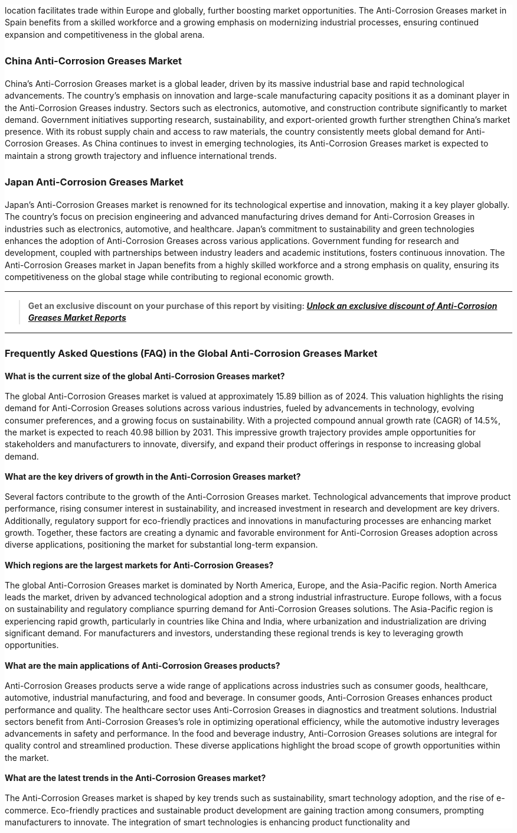 location facilitates trade within Europe and globally, further boosting market opportunities. The Anti-Corrosion Greases market in Spain benefits from a skilled workforce and a growing emphasis on modernizing industrial processes, ensuring continued expansion and competitiveness in the global arena.</p><h3>China Anti-Corrosion Greases Market</h3><p>China&rsquo;s Anti-Corrosion Greases market is a global leader, driven by its massive industrial base and rapid technological advancements. The country&rsquo;s emphasis on innovation and large-scale manufacturing capacity positions it as a dominant player in the Anti-Corrosion Greases industry. Sectors such as electronics, automotive, and construction contribute significantly to market demand. Government initiatives supporting research, sustainability, and export-oriented growth further strengthen China&rsquo;s market presence. With its robust supply chain and access to raw materials, the country consistently meets global demand for Anti-Corrosion Greases. As China continues to invest in emerging technologies, its Anti-Corrosion Greases market is expected to maintain a strong growth trajectory and influence international trends.</p><h3>Japan Anti-Corrosion Greases Market</h3><p>Japan&rsquo;s Anti-Corrosion Greases market is renowned for its technological expertise and innovation, making it a key player globally. The country&rsquo;s focus on precision engineering and advanced manufacturing drives demand for Anti-Corrosion Greases in industries such as electronics, automotive, and healthcare. Japan&rsquo;s commitment to sustainability and green technologies enhances the adoption of Anti-Corrosion Greases across various applications. Government funding for research and development, coupled with partnerships between industry leaders and academic institutions, fosters continuous innovation. The Anti-Corrosion Greases market in Japan benefits from a highly skilled workforce and a strong emphasis on quality, ensuring its competitiveness on the global stage while contributing to regional economic growth.</p><hr /><blockquote><p><strong>Get an exclusive discount on your purchase of this report by visiting: <em><a href="://marketresearchpulse.com/ask-for-discount/105513?utm_source=Github&amp;utm_medium=0116">Unlock an exclusive discount of Anti-Corrosion Greases Market Reports</a></em>&nbsp;</strong></p></blockquote><hr /><h3>Frequently Asked Questions (FAQ) in the Global Anti-Corrosion Greases Market</h3><p><strong>What is the current size of the global Anti-Corrosion Greases market?</strong></p><p>The global Anti-Corrosion Greases market is valued at approximately 15.89 billion as of 2024. This valuation highlights the rising demand for Anti-Corrosion Greases solutions across various industries, fueled by advancements in technology, evolving consumer preferences, and a growing focus on sustainability. With a projected compound annual growth rate (CAGR) of 14.5%, the market is expected to reach 40.98 billion by 2031. This impressive growth trajectory provides ample opportunities for stakeholders and manufacturers to innovate, diversify, and expand their product offerings in response to increasing global demand.</p><p><strong>What are the key drivers of growth in the Anti-Corrosion Greases market?</strong></p><p>Several factors contribute to the growth of the Anti-Corrosion Greases market. Technological advancements that improve product performance, rising consumer interest in sustainability, and increased investment in research and development are key drivers. Additionally, regulatory support for eco-friendly practices and innovations in manufacturing processes are enhancing market growth. Together, these factors are creating a dynamic and favorable environment for Anti-Corrosion Greases adoption across diverse applications, positioning the market for substantial long-term expansion.</p><p><strong>Which regions are the largest markets for Anti-Corrosion Greases?</strong></p><p>The global Anti-Corrosion Greases market is dominated by North America, Europe, and the Asia-Pacific region. North America leads the market, driven by advanced technological adoption and a strong industrial infrastructure. Europe follows, with a focus on sustainability and regulatory compliance spurring demand for Anti-Corrosion Greases solutions. The Asia-Pacific region is experiencing rapid growth, particularly in countries like China and India, where urbanization and industrialization are driving significant demand. For manufacturers and investors, understanding these regional trends is key to leveraging growth opportunities.</p><p><strong>What are the main applications of Anti-Corrosion Greases products?</strong></p><p>Anti-Corrosion Greases products serve a wide range of applications across industries such as consumer goods, healthcare, automotive, industrial manufacturing, and food and beverage. In consumer goods, Anti-Corrosion Greases enhances product performance and quality. The healthcare sector uses Anti-Corrosion Greases in diagnostics and treatment solutions. Industrial sectors benefit from Anti-Corrosion Greases&rsquo;s role in optimizing operational efficiency, while the automotive industry leverages advancements in safety and performance. In the food and beverage industry, Anti-Corrosion Greases solutions are integral for quality control and streamlined production. These diverse applications highlight the broad scope of growth opportunities within the market.</p><p><strong>What are the latest trends in the Anti-Corrosion Greases market?</strong></p><p>The Anti-Corrosion Greases market is shaped by key trends such as sustainability, smart technology adoption, and the rise of e-commerce. Eco-friendly practices and sustainable product development are gaining traction among consumers, prompting manufacturers to innovate. The integration of smart technologies is enhancing product functionality and